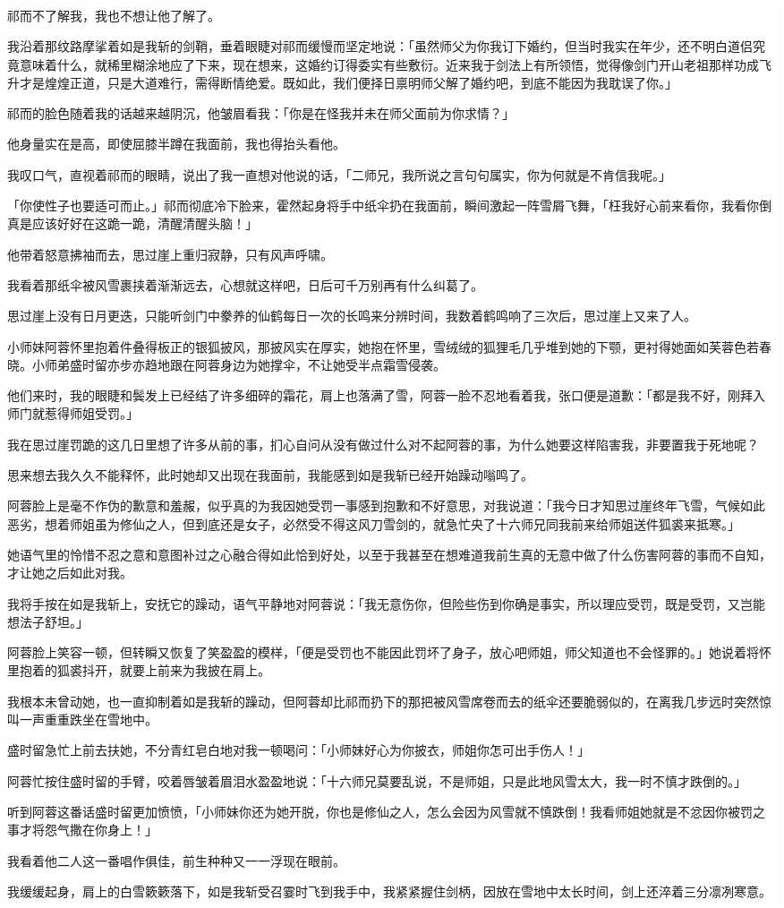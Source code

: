 
祁而不了解我，我也不想让他了解了。


我沿着那纹路摩挲着如是我斩的剑鞘，垂着眼睫对祁而缓慢而坚定地说：「虽然师父为你我订下婚约，但当时我实在年少，还不明白道侣究竟意味着什么，就稀里糊涂地应了下来，现在想来，这婚约订得委实有些敷衍。近来我于剑法上有所领悟，觉得像剑门开山老祖那样功成飞升才是煌煌正道，只是大道难行，需得断情绝爱。既如此，我们便择日禀明师父解了婚约吧，到底不能因为我耽误了你。」


祁而的脸色随着我的话越来越阴沉，他皱眉看我：「你是在怪我并未在师父面前为你求情？」


他身量实在是高，即使屈膝半蹲在我面前，我也得抬头看他。


我叹口气，直视着祁而的眼睛，说出了我一直想对他说的话，「二师兄，我所说之言句句属实，你为何就是不肯信我呢。」


「你使性子也要适可而止。」祁而彻底冷下脸来，霍然起身将手中纸伞扔在我面前，瞬间激起一阵雪屑飞舞，「枉我好心前来看你，我看你倒真是应该好好在这跪一跪，清醒清醒头脑！」


他带着怒意拂袖而去，思过崖上重归寂静，只有风声呼啸。


我看着那纸伞被风雪裹挟着渐渐远去，心想就这样吧，日后可千万别再有什么纠葛了。


思过崖上没有日月更迭，只能听剑门中豢养的仙鹤每日一次的长鸣来分辨时间，我数着鹤鸣响了三次后，思过崖上又来了人。


小师妹阿蓉怀里抱着件叠得板正的银狐披风，那披风实在厚实，她抱在怀里，雪绒绒的狐狸毛几乎堆到她的下颚，更衬得她面如芙蓉色若春晓。小师弟盛时留亦步亦趋地跟在阿蓉身边为她撑伞，不让她受半点霜雪侵袭。


他们来时，我的眼睫和鬓发上已经结了许多细碎的霜花，肩上也落满了雪，阿蓉一脸不忍地看着我，张口便是道歉：「都是我不好，刚拜入师门就惹得师姐受罚。」


我在思过崖罚跪的这几日里想了许多从前的事，扪心自问从没有做过什么对不起阿蓉的事，为什么她要这样陷害我，非要置我于死地呢？


思来想去我久久不能释怀，此时她却又出现在我面前，我能感到如是我斩已经开始躁动嗡鸣了。


阿蓉脸上是毫不作伪的歉意和羞赧，似乎真的为我因她受罚一事感到抱歉和不好意思，对我说道：「我今日才知思过崖终年飞雪，气候如此恶劣，想着师姐虽为修仙之人，但到底还是女子，必然受不得这风刀雪剑的，就急忙央了十六师兄同我前来给师姐送件狐裘来抵寒。」


她语气里的怜惜不忍之意和意图补过之心融合得如此恰到好处，以至于我甚至在想难道我前生真的无意中做了什么伤害阿蓉的事而不自知，才让她之后如此对我。


我将手按在如是我斩上，安抚它的躁动，语气平静地对阿蓉说：「我无意伤你，但险些伤到你确是事实，所以理应受罚，既是受罚，又岂能想法子舒坦。」


阿蓉脸上笑容一顿，但转瞬又恢复了笑盈盈的模样，「便是受罚也不能因此罚坏了身子，放心吧师姐，师父知道也不会怪罪的。」她说着将怀里抱着的狐裘抖开，就要上前来为我披在肩上。


我根本未曾动她，也一直抑制着如是我斩的躁动，但阿蓉却比祁而扔下的那把被风雪席卷而去的纸伞还要脆弱似的，在离我几步远时突然惊叫一声重重跌坐在雪地中。


盛时留急忙上前去扶她，不分青红皂白地对我一顿喝问：「小师妹好心为你披衣，师姐你怎可出手伤人！」


阿蓉忙按住盛时留的手臂，咬着唇皱着眉泪水盈盈地说：「十六师兄莫要乱说，不是师姐，只是此地风雪太大，我一时不慎才跌倒的。」


听到阿蓉这番话盛时留更加愤愤，「小师妹你还为她开脱，你也是修仙之人，怎么会因为风雪就不慎跌倒！我看师姐她就是不忿因你被罚之事才将怨气撒在你身上！」


我看着他二人这一番唱作俱佳，前生种种又一一浮现在眼前。


我缓缓起身，肩上的白雪簌簌落下，如是我斩受召霎时飞到我手中，我紧紧握住剑柄，因放在雪地中太长时间，剑上还淬着三分凛冽寒意。

